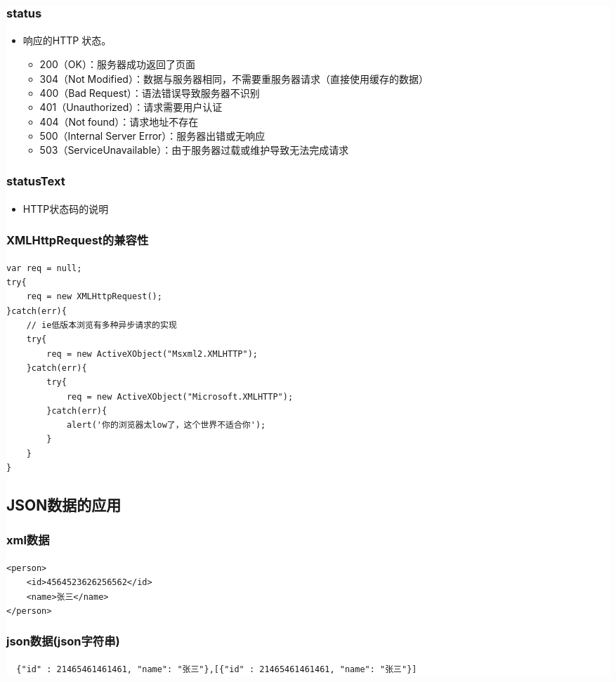 ### status

- 响应的HTTP 状态。 

  - 200（OK）：服务器成功返回了页面
  - 304（Not Modified）：数据与服务器相同，不需要重服务器请求（直接使用缓存的数据）
  - 400（Bad Request）：语法错误导致服务器不识别
  - 401（Unauthorized）：请求需要用户认证
  - 404（Not found）：请求地址不存在
  - 500（Internal Server Error）：服务器出错或无响应
  - 503（ServiceUnavailable）：由于服务器过载或维护导致无法完成请求

### statusText

- HTTP状态码的说明

### XMLHttpRequest的兼容性

```
var req = null;
try{
    req = new XMLHttpRequest();
}catch(err){
    // ie低版本浏览有多种异步请求的实现
    try{
        req = new ActiveXObject("Msxml2.XMLHTTP");
    }catch(err){
        try{
            req = new ActiveXObject("Microsoft.XMLHTTP");
        }catch(err){
            alert('你的浏览器太low了，这个世界不适合你');
        }
    }
}
```

## JSON数据的应用

### xml数据

```
<person>
    <id>4564523626256562</id>
    <name>张三</name>
</person>
```

### json数据(json字符串) 

```
  {"id" : 21465461461461, "name": "张三"},[{"id" : 21465461461461, "name": "张三"}]
```
